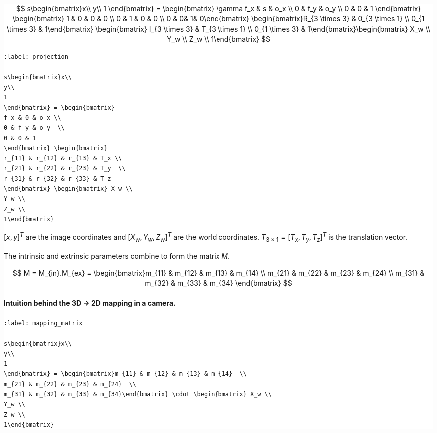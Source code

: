 $$
s\begin{bmatrix}x\\
y\\
1
\end{bmatrix} = \begin{bmatrix}
\gamma f_x & s & o_x \\
0 & f_y & o_y  \\
0 & 0 & 1 
\end{bmatrix} \begin{bmatrix} 1 & 0 & 0 & 0 \\
0 & 1 & 0 & 0 \\
0 & 0& 1& 0\end{bmatrix} \begin{bmatrix}R_{3 \times 3} & 0_{3 \times 1} \\
0_{1 \times 3} & 1\end{bmatrix} \begin{bmatrix} I_{3 \times 3} & T_{3 \times 1} \\
0_{1 \times 3} & 1\end{bmatrix}\begin{bmatrix} X_w \\
Y_w \\
Z_w \\
1\end{bmatrix}
$$

```{math}
:label: projection

s\begin{bmatrix}x\\
y\\
1
\end{bmatrix} = \begin{bmatrix}
f_x & 0 & o_x \\
0 & f_y & o_y  \\
0 & 0 & 1 
\end{bmatrix} \begin{bmatrix}
r_{11} & r_{12} & r_{13} & T_x \\
r_{21} & r_{22} & r_{23} & T_y  \\
r_{31} & r_{32} & r_{33} & T_z
\end{bmatrix} \begin{bmatrix} X_w \\
Y_w \\
Z_w \\
1\end{bmatrix}
```

$[x, y]^T$ are the image coordinates and $[X_w, Y_w, Z_w]^T$ are the world coordinates. $T_{3 \times 1} = [T_x, T_y, T_z]^T$ is the translation vector.

The intrinsic and extrinsic parameters combine to form the matrix $M$.

$$
M = M_{in}.M_{ex} = \begin{bmatrix}m_{11} & m_{12} & m_{13} & m_{14}  \\
m_{21} & m_{22} & m_{23} & m_{24}  \\
m_{31} & m_{32} & m_{33} & m_{34} \end{bmatrix}
$$

#### Intuition behind the 3D $\rightarrow$ 2D mapping in a camera.

```{math}
:label: mapping_matrix

s\begin{bmatrix}x\\
y\\
1
\end{bmatrix} = \begin{bmatrix}m_{11} & m_{12} & m_{13} & m_{14}  \\
m_{21} & m_{22} & m_{23} & m_{24}  \\
m_{31} & m_{32} & m_{33} & m_{34}\end{bmatrix} \cdot \begin{bmatrix} X_w \\
Y_w \\
Z_w \\
1\end{bmatrix}
```
